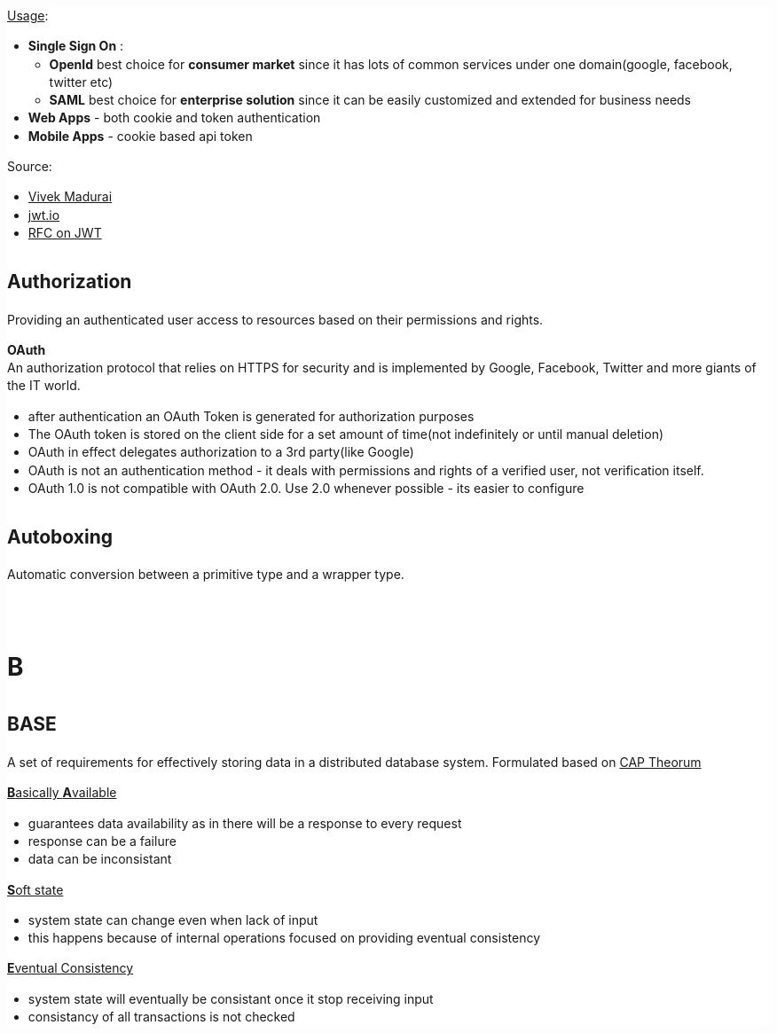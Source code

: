 <u>Usage</u>:
* __Single Sign On__ :
    * __OpenId__ best choice for __consumer market__ since it has lots of common services under one domain(google, facebook, twitter etc)
    * __SAML__ best choice for __enterprise solution__ since it can be easily customized and extended for business needs
* __Web Apps__ - both cookie and token authentication
* __Mobile Apps__ - cookie based api token  


Source: 
* [Vivek Madurai](https://medium.com/@vivekmadurai/different-ways-to-authenticate-a-web-application-e8f3875c254a)
* [jwt.io](https://jwt.io/introduction/)
* [RFC on JWT](https://tools.ietf.org/html/rfc7519#section-4.1)

## Authorization
Providing an authenticated user access to resources based on their permissions and rights.

__OAuth__\
An authorization protocol that relies on HTTPS for security and is implemented by Google, Facebook, Twitter and more giants of the IT world. 
* after authentication an OAuth Token is generated for authorization purposes
* The OAuth token is stored on the client side for a set amount of time(not indefinitely or until manual deletion)
* OAuth in effect delegates authorization to a 3rd party(like Google)
* OAuth is not an authentication method - it deals with permissions and rights of a verified user, not verification itself. 
* OAuth 1.0 is not compatible with OAuth 2.0. Use 2.0 whenever possible - its easier to configure

## Autoboxing
Automatic conversion between a primitive type and a wrapper type.

&nbsp;
# B

## BASE
A set of requirements for effectively storing data in a distributed database system. Formulated based on [CAP Theorum](#CAP-theorum)

<u>**B**asically **A**vailable</u>
* guarantees data availability as in there will be a response to every request
* response can be a failure
* data can be inconsistant

<u>**S**oft state</u>
* system state can change even when lack of input
* this happens because of internal operations focused on providing eventual consistency

<u>**E**ventual Consistency</u>
* system state will eventually be consistant once it stop receiving input
* consistancy of all transactions is not checked

